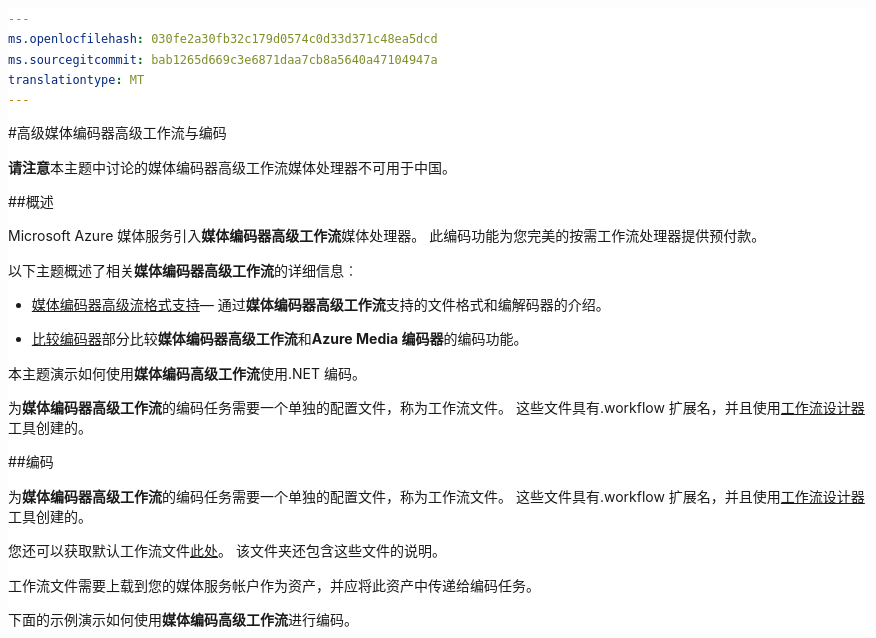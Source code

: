 ```yaml
---
ms.openlocfilehash: 030fe2a30fb32c179d0574c0d33d371c48ea5dcd
ms.sourcegitcommit: bab1265d669c3e6871daa7cb8a5640a47104947a
translationtype: MT
---
```

<properties 
    pageTitle="高级媒体编码器高级工作流与编码" 
    description="了解如何使用媒体编码高级工作流进行编码。 代码示例编写的 C# 和用于.NET 的媒体服务 SDK。" 
    services="media-services" 
    documentationCenter="" 
    authors="juliako" 
    manager="dwrede" 
    editor=""/>

<tags 
    ms.service="media-services" 
    ms.workload="media" 
    ms.tgt_pltfrm="na" 
    ms.devlang="dotnet" 
    ms.topic="article" 
    ms.date="08/11/2015" 
    ms.author="juliako"/>

#高级媒体编码器高级工作流与编码

**请注意**本主题中讨论的媒体编码器高级工作流媒体处理器不可用于中国。 

##概述

Microsoft Azure 媒体服务引入**媒体编码器高级工作流**媒体处理器。 此编码功能为您完美的按需工作流处理器提供预付款。 

以下主题概述了相关**媒体编码器高级工作流**的详细信息︰ 

- [媒体编码器高级流格式支持](media-services-premium-workflow-encoder-formats.md)— 通过**媒体编码器高级工作流**支持的文件格式和编解码器的介绍。

- [比较编码器](media-services-encode-asset.md#compare_encoders)部分比较**媒体编码器高级工作流**和**Azure Media 编码器**的编码功能。

本主题演示如何使用**媒体编码高级工作流**使用.NET 编码。

为**媒体编码器高级工作流**的编码任务需要一个单独的配置文件，称为工作流文件。 这些文件具有.workflow 扩展名，并且使用[工作流设计器](media-services-workflow-designer.md)工具创建的。

##编码

为**媒体编码器高级工作流**的编码任务需要一个单独的配置文件，称为工作流文件。 这些文件具有.workflow 扩展名，并且使用[工作流设计器](media-services-workflow-designer.md)工具创建的。


您还可以获取默认工作流文件[此处](https://github.com/Azure/azure-media-services-samples/tree/master/Encoding%20Presets/VoD/MediaEncoderPremiumWorkfows)。 该文件夹还包含这些文件的说明。

工作流文件需要上载到您的媒体服务帐户作为资产，并应将此资产中传递给编码任务。

下面的示例演示如何使用**媒体编码高级工作流**进行编码。 
